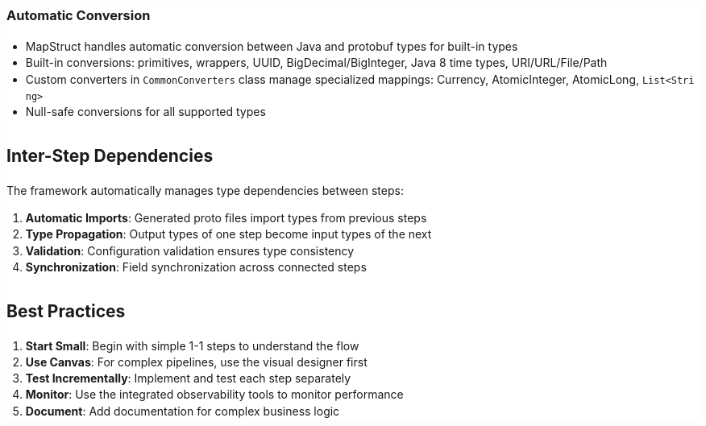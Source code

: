 ### Automatic Conversion
- MapStruct handles automatic conversion between Java and protobuf types for built-in types
- Built-in conversions: primitives, wrappers, UUID, BigDecimal/BigInteger, Java 8 time types, URI/URL/File/Path
- Custom converters in `CommonConverters` class manage specialized mappings: Currency, AtomicInteger, AtomicLong, `List<String>`
- Null-safe conversions for all supported types

## Inter-Step Dependencies

The framework automatically manages type dependencies between steps:

1. **Automatic Imports**: Generated proto files import types from previous steps
2. **Type Propagation**: Output types of one step become input types of the next
3. **Validation**: Configuration validation ensures type consistency
4. **Synchronization**: Field synchronization across connected steps

## Best Practices

1. **Start Small**: Begin with simple 1-1 steps to understand the flow
2. **Use Canvas**: For complex pipelines, use the visual designer first
3. **Test Incrementally**: Implement and test each step separately
4. **Monitor**: Use the integrated observability tools to monitor performance
5. **Document**: Add documentation for complex business logic